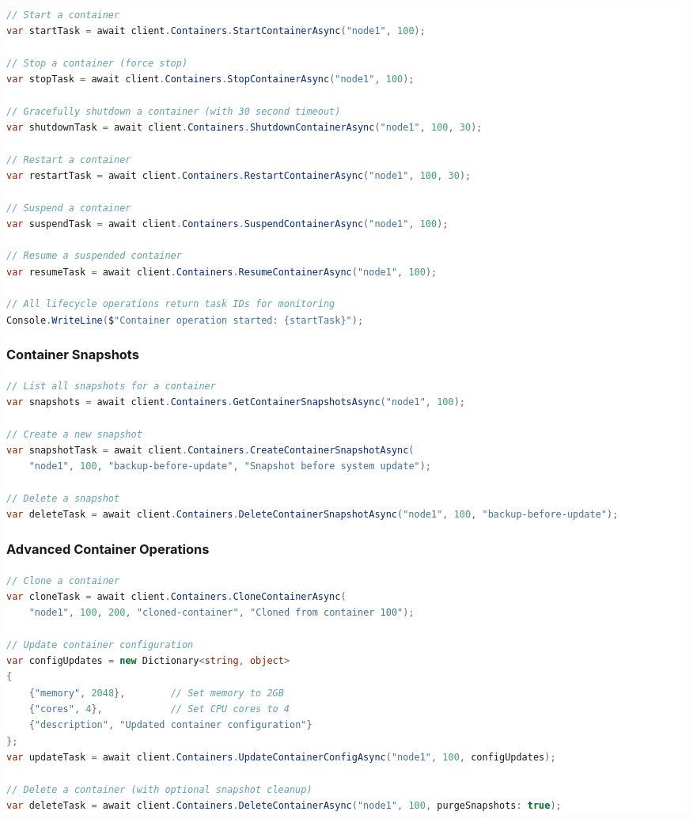 ```csharp
// Start a container
var startTask = await client.Containers.StartContainerAsync("node1", 100);

// Stop a container (force stop)
var stopTask = await client.Containers.StopContainerAsync("node1", 100);

// Gracefully shutdown a container (with 30 second timeout)
var shutdownTask = await client.Containers.ShutdownContainerAsync("node1", 100, 30);

// Restart a container
var restartTask = await client.Containers.RestartContainerAsync("node1", 100, 30);

// Suspend a container
var suspendTask = await client.Containers.SuspendContainerAsync("node1", 100);

// Resume a suspended container
var resumeTask = await client.Containers.ResumeContainerAsync("node1", 100);

// All lifecycle operations return task IDs for monitoring
Console.WriteLine($"Container operation started: {startTask}");
```

### Container Snapshots

```csharp
// List all snapshots for a container
var snapshots = await client.Containers.GetContainerSnapshotsAsync("node1", 100);

// Create a new snapshot
var snapshotTask = await client.Containers.CreateContainerSnapshotAsync(
    "node1", 100, "backup-before-update", "Snapshot before system update");

// Delete a snapshot
var deleteTask = await client.Containers.DeleteContainerSnapshotAsync("node1", 100, "backup-before-update");
```

### Advanced Container Operations

```csharp
// Clone a container
var cloneTask = await client.Containers.CloneContainerAsync(
    "node1", 100, 200, "cloned-container", "Cloned from container 100");

// Update container configuration
var configUpdates = new Dictionary<string, object>
{
    {"memory", 2048},        // Set memory to 2GB
    {"cores", 4},            // Set CPU cores to 4
    {"description", "Updated container configuration"}
};
var updateTask = await client.Containers.UpdateContainerConfigAsync("node1", 100, configUpdates);

// Delete a container (with optional snapshot cleanup)
var deleteTask = await client.Containers.DeleteContainerAsync("node1", 100, purgeSnapshots: true);
```
